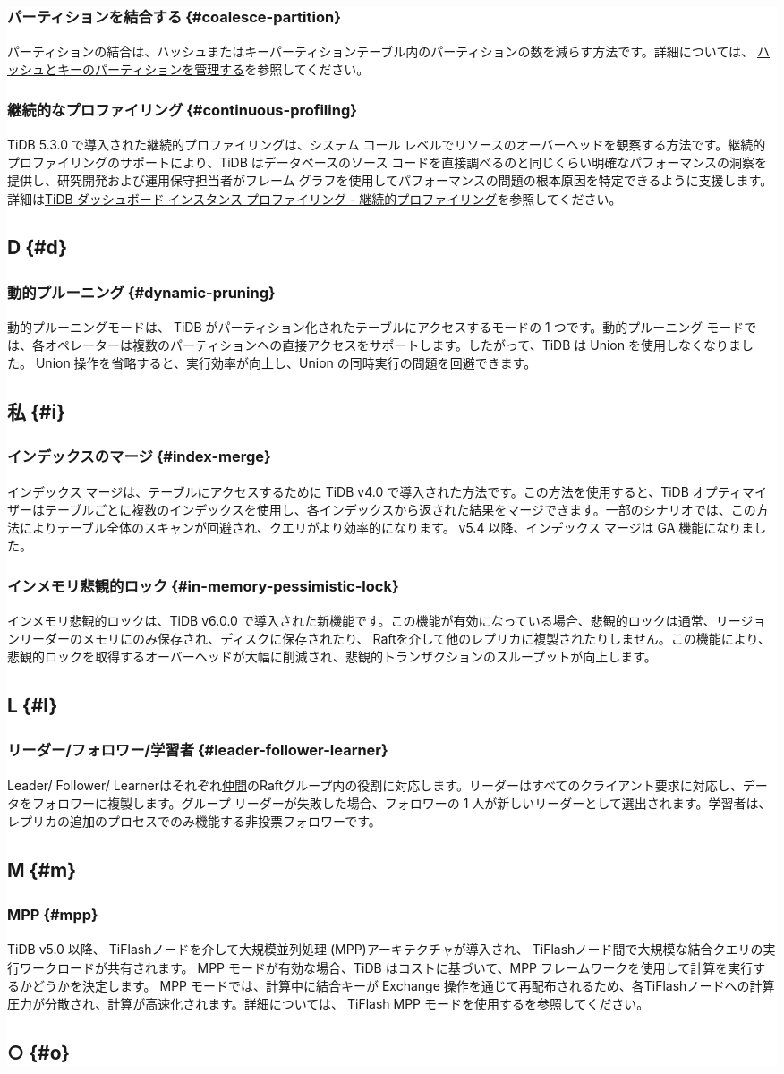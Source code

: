 ### パーティションを結合する {#coalesce-partition}

パーティションの結合は、ハッシュまたはキーパーティションテーブル内のパーティションの数を減らす方法です。詳細については、 [ハッシュとキーのパーティションを管理する](/partitioned-table.md#manage-hash-and-key-partitions)を参照してください。

### 継続的なプロファイリング {#continuous-profiling}

TiDB 5.3.0 で導入された継続的プロファイリングは、システム コール レベルでリソースのオーバーヘッドを観察する方法です。継続的プロファイリングのサポートにより、TiDB はデータベースのソース コードを直接調べるのと同じくらい明確なパフォーマンスの洞察を提供し、研究開発および運用保守担当者がフレーム グラフを使用してパフォーマンスの問題の根本原因を特定できるように支援します。詳細は[TiDB ダッシュボード インスタンス プロファイリング - 継続的プロファイリング](/dashboard/continuous-profiling.md)を参照してください。

## D {#d}

### 動的プルーニング {#dynamic-pruning}

動的プルーニングモードは、 TiDB がパーティション化されたテーブルにアクセスするモードの 1 つです。動的プルーニング モードでは、各オペレーターは複数のパーティションへの直接アクセスをサポートします。したがって、TiDB は Union を使用しなくなりました。 Union 操作を省略すると、実行効率が向上し、Union の同時実行の問題を回避できます。

## 私 {#i}

### インデックスのマージ {#index-merge}

インデックス マージは、テーブルにアクセスするために TiDB v4.0 で導入された方法です。この方法を使用すると、TiDB オプティマイザーはテーブルごとに複数のインデックスを使用し、各インデックスから返された結果をマージできます。一部のシナリオでは、この方法によりテーブル全体のスキャンが回避され、クエリがより効率的になります。 v5.4 以降、インデックス マージは GA 機能になりました。

### インメモリ悲観的ロック {#in-memory-pessimistic-lock}

インメモリ悲観的ロックは、TiDB v6.0.0 で導入された新機能です。この機能が有効になっている場合、悲観的ロックは通常、リージョンリーダーのメモリにのみ保存され、ディスクに保存されたり、 Raftを介して他のレプリカに複製されたりしません。この機能により、悲観的ロックを取得するオーバーヘッドが大幅に削減され、悲観的トランザクションのスループットが向上します。

## L {#l}

### リーダー/フォロワー/学習者 {#leader-follower-learner}

Leader/ Follower/ Learnerはそれぞれ[仲間](#regionpeerraft-group)のRaftグループ内の役割に対応します。リーダーはすべてのクライアント要求に対応し、データをフォロワーに複製します。グループ リーダーが失敗した場合、フォロワーの 1 人が新しいリーダーとして選出されます。学習者は、レプリカの追加のプロセスでのみ機能する非投票フォロワーです。

## M {#m}

### MPP {#mpp}

TiDB v5.0 以降、 TiFlashノードを介して大規模並列処理 (MPP)アーキテクチャが導入され、 TiFlashノード間で大規模な結合クエリの実行ワークロードが共有されます。 MPP モードが有効な場合、TiDB はコストに基づいて、MPP フレームワークを使用して計算を実行するかどうかを決定します。 MPP モードでは、計算中に結合キーが Exchange 操作を通じて再配布されるため、各TiFlashノードへの計算圧力が分散され、計算が高速化されます。詳細については、 [TiFlash MPP モードを使用する](/tiflash/use-tiflash-mpp-mode.md)を参照してください。

## ○ {#o}
